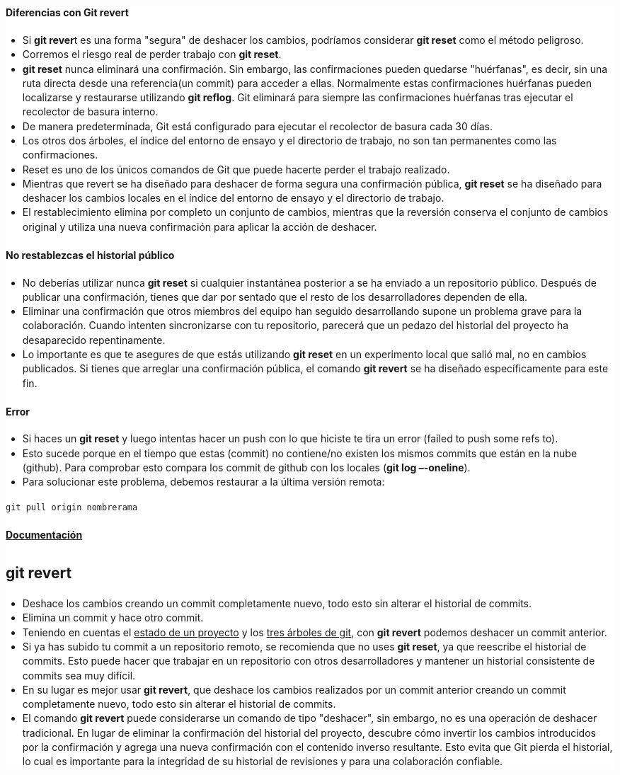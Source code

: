
#### Diferencias con Git revert
- Si **git rever**t es una forma "segura" de deshacer los cambios, podríamos considerar **git reset** como el método peligroso.
- Corremos el riesgo real de perder trabajo con **git reset**.
- **git reset** nunca eliminará una confirmación. Sin embargo, las confirmaciones pueden quedarse "huérfanas", es decir, sin una ruta directa desde una referencia(un commit) para acceder a ellas. Normalmente estas confirmaciones huérfanas pueden localizarse y restaurarse utilizando **git reflog**. Git eliminará para siempre las confirmaciones huérfanas tras ejecutar el recolector de basura interno.
- De manera predeterminada, Git está configurado para ejecutar el recolector de basura cada 30 días.
- Los otros dos árboles, el índice del entorno de ensayo y el directorio de trabajo, no son tan permanentes como las confirmaciones.
- Reset es uno de los únicos comandos de Git que puede hacerte perder el trabajo realizado.
- Mientras que revert se ha diseñado para deshacer de forma segura una confirmación pública, **git reset** se ha diseñado para deshacer los cambios locales en el índice del entorno de ensayo y el directorio de trabajo.
- El restablecimiento elimina por completo un conjunto de cambios, mientras que la reversión conserva el conjunto de cambios original y utiliza una nueva confirmación para aplicar la acción de deshacer.

#### No restablezcas el historial público
- No deberías utilizar nunca **git reset**  si cualquier instantánea posterior a se ha enviado a un repositorio público. Después de publicar una confirmación, tienes que dar por sentado que el resto de los desarrolladores dependen de ella.
- Eliminar una confirmación que otros miembros del equipo han seguido desarrollando supone un problema grave para la colaboración. Cuando intenten sincronizarse con tu repositorio, parecerá que un pedazo del historial del proyecto ha desaparecido repentinamente. 
- Lo importante es que te asegures de que estás utilizando **git reset** en un experimento local que salió mal, no en cambios publicados. Si tienes que arreglar una confirmación pública, el comando **git revert** se ha diseñado específicamente para este fin.
#### Error

- Si haces un **git reset** y luego intentas hacer un push con lo que hiciste te tira un error (failed to push some refs to).
- Esto sucede porque en el tiempo que estas (commit) no contiene/no existen los mismos commits que están en la nube (github). Para comprobar esto compara los commit de github con los locales (**git log –-oneline**).
- Para solucionar este problema, debemos restaurar a la última versión remota:
``` git
git pull origin nombrerama
```
#### [Documentación](https://git-scm.com/docs/git-reset)
## git revert
- Deshace los cambios creando un commit completamente nuevo, todo esto sin alterar el historial de commits.
- Elimina un commit y hace otro commit.
- Teniendo en cuentas el [estado de un proyecto](#estado-de-un-proyecto) y los [tres árboles de git](#git-reset-y-los-tres-árboles-de-git), con **git revert** podemos deshacer un commit anterior.
- Si ya has subido tu commit a un repositorio remoto, se recomienda que no uses **git reset**, ya que reescribe el historial de commits. Esto puede hacer que trabajar en un repositorio con otros desarrolladores y mantener un historial consistente de commits sea muy difícil.
- En su lugar es mejor usar **git revert**, que deshace los cambios realizados por un commit anterior creando un commit completamente nuevo, todo esto sin alterar el historial de commits.
- El comando  **git revert** puede considerarse un comando de tipo "deshacer", sin embargo, no es una operación de deshacer tradicional. En lugar de eliminar la confirmación del historial del proyecto, descubre cómo invertir los cambios introducidos por la confirmación y agrega una nueva confirmación con el contenido inverso resultante. Esto evita que Git pierda el historial, lo cual es importante para la integridad de su historial de revisiones y para una colaboración confiable.